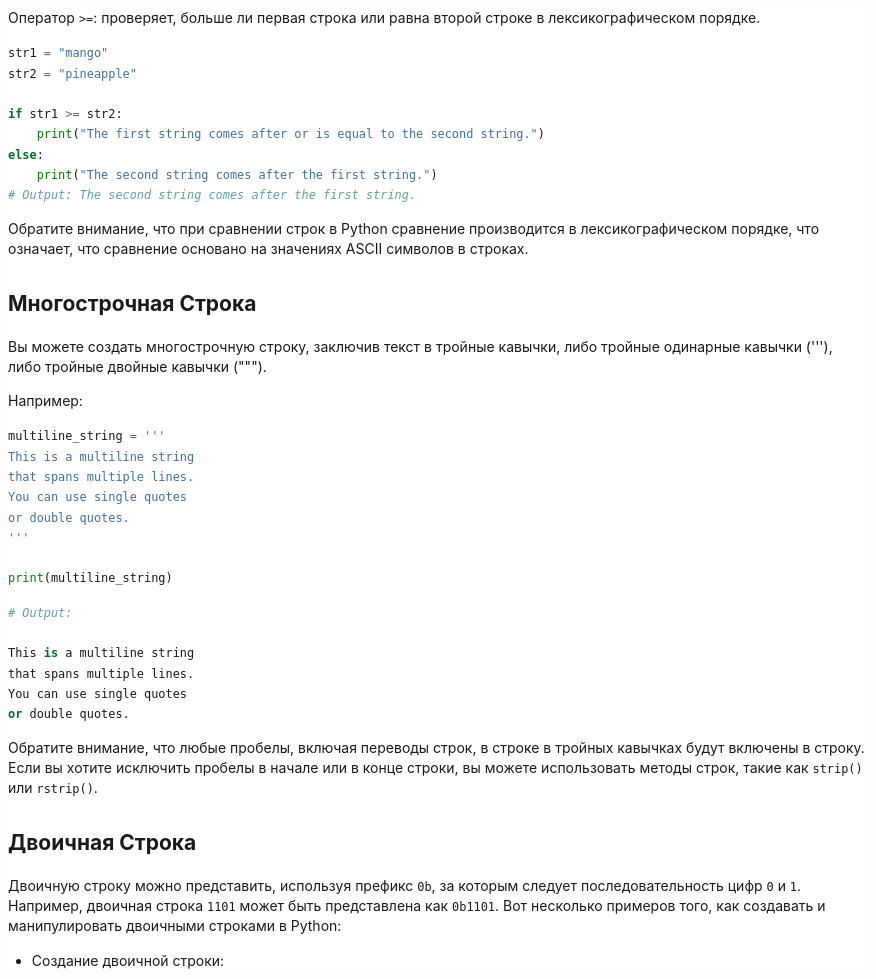 Оператор `>=`: проверяет, больше ли первая строка или равна второй строке в лексикографическом порядке.

```python
str1 = "mango"
str2 = "pineapple"

if str1 >= str2:
    print("The first string comes after or is equal to the second string.")
else:
    print("The second string comes after the first string.")
# Output: The second string comes after the first string.
```

Обратите внимание, что при сравнении строк в Python сравнение производится в лексикографическом порядке, что означает, что сравнение основано на значениях ASCII символов в строках.

## Многострочная Строка

Вы можете создать многострочную строку, заключив текст в тройные кавычки, либо тройные одинарные кавычки ('''), либо тройные двойные кавычки (""").

Например:

```python
multiline_string = '''
This is a multiline string
that spans multiple lines.
You can use single quotes
or double quotes.
'''

print(multiline_string)
```

```python
# Output:

This is a multiline string
that spans multiple lines.
You can use single quotes
or double quotes.
```

Обратите внимание, что любые пробелы, включая переводы строк, в строке в тройных кавычках будут включены в строку. Если вы хотите исключить пробелы в начале или в конце строки, вы можете использовать методы строк, такие как `strip()` или `rstrip()`.

## Двоичная Строка

Двоичную строку можно представить, используя префикс `0b`, за которым следует последовательность цифр `0` и `1`. Например, двоичная строка `1101` может быть представлена как `0b1101`. Вот несколько примеров того, как создавать и манипулировать двоичными строками в Python:

- Создание двоичной строки:

